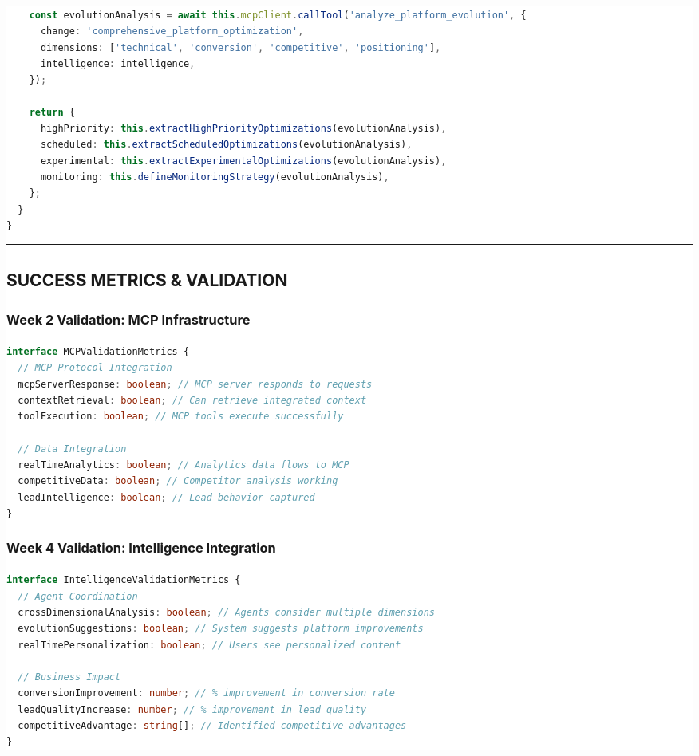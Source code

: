 ```typescript
    const evolutionAnalysis = await this.mcpClient.callTool('analyze_platform_evolution', {
      change: 'comprehensive_platform_optimization',
      dimensions: ['technical', 'conversion', 'competitive', 'positioning'],
      intelligence: intelligence,
    });

    return {
      highPriority: this.extractHighPriorityOptimizations(evolutionAnalysis),
      scheduled: this.extractScheduledOptimizations(evolutionAnalysis),
      experimental: this.extractExperimentalOptimizations(evolutionAnalysis),
      monitoring: this.defineMonitoringStrategy(evolutionAnalysis),
    };
  }
}
```

---

## SUCCESS METRICS & VALIDATION

### Week 2 Validation: MCP Infrastructure

```typescript
interface MCPValidationMetrics {
  // MCP Protocol Integration
  mcpServerResponse: boolean; // MCP server responds to requests
  contextRetrieval: boolean; // Can retrieve integrated context
  toolExecution: boolean; // MCP tools execute successfully

  // Data Integration
  realTimeAnalytics: boolean; // Analytics data flows to MCP
  competitiveData: boolean; // Competitor analysis working
  leadIntelligence: boolean; // Lead behavior captured
}
```

### Week 4 Validation: Intelligence Integration

```typescript
interface IntelligenceValidationMetrics {
  // Agent Coordination
  crossDimensionalAnalysis: boolean; // Agents consider multiple dimensions
  evolutionSuggestions: boolean; // System suggests platform improvements
  realTimePersonalization: boolean; // Users see personalized content

  // Business Impact
  conversionImprovement: number; // % improvement in conversion rate
  leadQualityIncrease: number; // % improvement in lead quality
  competitiveAdvantage: string[]; // Identified competitive advantages
}
```
